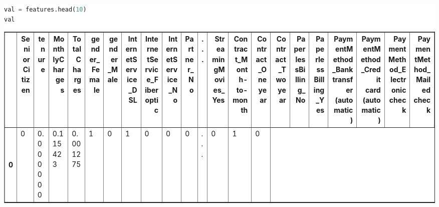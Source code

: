 
```python
val = features.head(10)
val
```




<div>
<style scoped>
    .dataframe tbody tr th:only-of-type {
        vertical-align: middle;
    }

    .dataframe tbody tr th {
        vertical-align: top;
    }

    .dataframe thead th {
        text-align: right;
    }
</style>
<table border="1" class="dataframe">
  <thead>
    <tr style="text-align: right;">
      <th></th>
      <th>SeniorCitizen</th>
      <th>tenure</th>
      <th>MonthlyCharges</th>
      <th>TotalCharges</th>
      <th>gender_Female</th>
      <th>gender_Male</th>
      <th>InternetService_DSL</th>
      <th>InternetService_Fiber optic</th>
      <th>InternetService_No</th>
      <th>Partner_No</th>
      <th>...</th>
      <th>StreamingMovies_Yes</th>
      <th>Contract_Month-to-month</th>
      <th>Contract_One year</th>
      <th>Contract_Two year</th>
      <th>PaperlessBilling_No</th>
      <th>PaperlessBilling_Yes</th>
      <th>PaymentMethod_Bank transfer (automatic)</th>
      <th>PaymentMethod_Credit card (automatic)</th>
      <th>PaymentMethod_Electronic check</th>
      <th>PaymentMethod_Mailed check</th>
    </tr>
  </thead>
  <tbody>
    <tr>
      <th>0</th>
      <td>0</td>
      <td>0.000000</td>
      <td>0.115423</td>
      <td>0.001275</td>
      <td>1</td>
      <td>0</td>
      <td>1</td>
      <td>0</td>
      <td>0</td>
      <td>0</td>
      <td>...</td>
      <td>0</td>
      <td>1</td>
      <td>0</td>